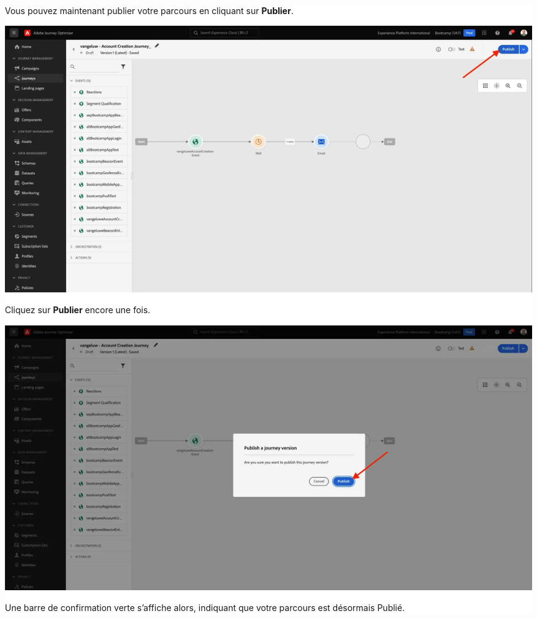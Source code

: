 Vous pouvez maintenant publier votre parcours en cliquant sur **Publier**.

![ACOP](./images/publishjourney.png)

Cliquez sur **Publier** encore une fois.

![ACOP](./images/publish1.png)

Une barre de confirmation verte s’affiche alors, indiquant que votre parcours est désormais Publié.
